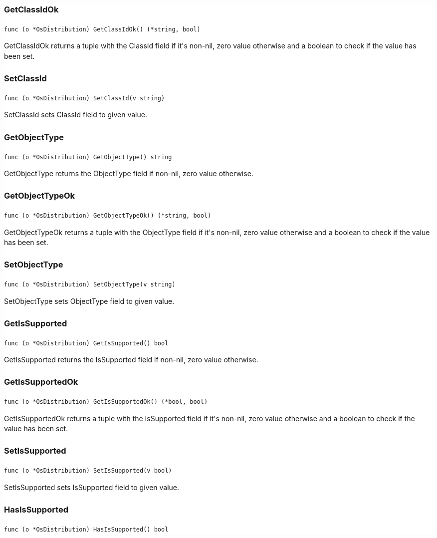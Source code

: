 ### GetClassIdOk

`func (o *OsDistribution) GetClassIdOk() (*string, bool)`

GetClassIdOk returns a tuple with the ClassId field if it's non-nil, zero value otherwise
and a boolean to check if the value has been set.

### SetClassId

`func (o *OsDistribution) SetClassId(v string)`

SetClassId sets ClassId field to given value.


### GetObjectType

`func (o *OsDistribution) GetObjectType() string`

GetObjectType returns the ObjectType field if non-nil, zero value otherwise.

### GetObjectTypeOk

`func (o *OsDistribution) GetObjectTypeOk() (*string, bool)`

GetObjectTypeOk returns a tuple with the ObjectType field if it's non-nil, zero value otherwise
and a boolean to check if the value has been set.

### SetObjectType

`func (o *OsDistribution) SetObjectType(v string)`

SetObjectType sets ObjectType field to given value.


### GetIsSupported

`func (o *OsDistribution) GetIsSupported() bool`

GetIsSupported returns the IsSupported field if non-nil, zero value otherwise.

### GetIsSupportedOk

`func (o *OsDistribution) GetIsSupportedOk() (*bool, bool)`

GetIsSupportedOk returns a tuple with the IsSupported field if it's non-nil, zero value otherwise
and a boolean to check if the value has been set.

### SetIsSupported

`func (o *OsDistribution) SetIsSupported(v bool)`

SetIsSupported sets IsSupported field to given value.

### HasIsSupported

`func (o *OsDistribution) HasIsSupported() bool`
